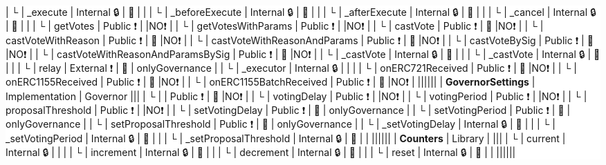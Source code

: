 | └ | _execute | Internal 🔒 | 🛑  | |
| └ | _beforeExecute | Internal 🔒 | 🛑  | |
| └ | _afterExecute | Internal 🔒 | 🛑  | |
| └ | _cancel | Internal 🔒 | 🛑  | |
| └ | getVotes | Public ❗️ |   |NO❗️ |
| └ | getVotesWithParams | Public ❗️ |   |NO❗️ |
| └ | castVote | Public ❗️ | 🛑  |NO❗️ |
| └ | castVoteWithReason | Public ❗️ | 🛑  |NO❗️ |
| └ | castVoteWithReasonAndParams | Public ❗️ | 🛑  |NO❗️ |
| └ | castVoteBySig | Public ❗️ | 🛑  |NO❗️ |
| └ | castVoteWithReasonAndParamsBySig | Public ❗️ | 🛑  |NO❗️ |
| └ | _castVote | Internal 🔒 | 🛑  | |
| └ | _castVote | Internal 🔒 | 🛑  | |
| └ | relay | External ❗️ | 🛑  | onlyGovernance |
| └ | _executor | Internal 🔒 |   | |
| └ | onERC721Received | Public ❗️ | 🛑  |NO❗️ |
| └ | onERC1155Received | Public ❗️ | 🛑  |NO❗️ |
| └ | onERC1155BatchReceived | Public ❗️ | 🛑  |NO❗️ |
||||||
| **GovernorSettings** | Implementation | Governor |||
| └ | <Constructor> | Public ❗️ | 🛑  |NO❗️ |
| └ | votingDelay | Public ❗️ |   |NO❗️ |
| └ | votingPeriod | Public ❗️ |   |NO❗️ |
| └ | proposalThreshold | Public ❗️ |   |NO❗️ |
| └ | setVotingDelay | Public ❗️ | 🛑  | onlyGovernance |
| └ | setVotingPeriod | Public ❗️ | 🛑  | onlyGovernance |
| └ | setProposalThreshold | Public ❗️ | 🛑  | onlyGovernance |
| └ | _setVotingDelay | Internal 🔒 | 🛑  | |
| └ | _setVotingPeriod | Internal 🔒 | 🛑  | |
| └ | _setProposalThreshold | Internal 🔒 | 🛑  | |
||||||
| **Counters** | Library |  |||
| └ | current | Internal 🔒 |   | |
| └ | increment | Internal 🔒 | 🛑  | |
| └ | decrement | Internal 🔒 | 🛑  | |
| └ | reset | Internal 🔒 | 🛑  | |
||||||
